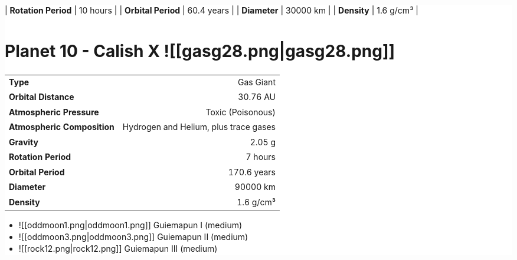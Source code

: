 | **Rotation Period**         |  10 hours |
| **Orbital Period** | 60.4 years |
| **Diameter**                |      30000 km | 
| **Density**                 |    1.6 g/cm³ |





# Planet 10 - Calish X ![[gasg28.png\|gasg28.png]]
|                             |                           |
| --------------------------- | -------------------------:|
| **Type**                    |             Gas Giant |
| **Orbital Distance**        |   30.76 AU |
| **Atmospheric Pressure**    |       Toxic (Poisonous) |
| **Atmospheric Composition** |      Hydrogen and Helium, plus trace gases |
| **Gravity**                 |        2.05 g |
| **Rotation Period**         |  7 hours |
| **Orbital Period** | 170.6 years |
| **Diameter**                |      90000 km | 
| **Density**                 |    1.6 g/cm³ |



- ![[oddmoon1.png\|oddmoon1.png]] Guiemapun I (medium)
- ![[oddmoon3.png\|oddmoon3.png]] Guiemapun II (medium)
- ![[rock12.png\|rock12.png]] Guiemapun III (medium)


